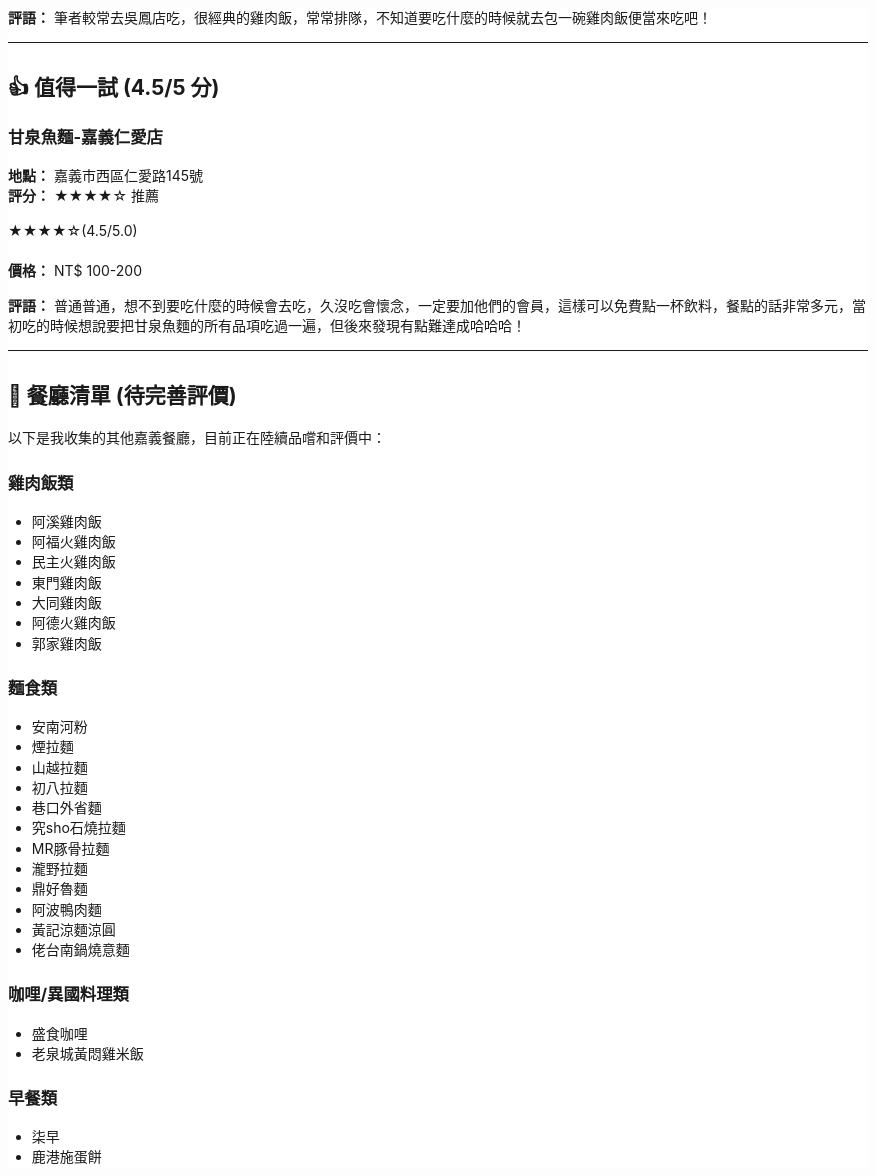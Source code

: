 **評語：** 筆者較常去<span class="location-tag" data-location="嘉義市東區吳鳳北路127號">吳鳳店</span>吃，很經典的<span class="menu-item" data-item="火雞肉飯">雞肉飯</span>，常常排隊，不知道要吃什麼的時候就去包一碗雞肉飯便當來吃吧！

---

## 👍 值得一試 (4.5/5 分)

### <span class="restaurant-name" data-name="甘泉魚麵嘉義仁愛店">甘泉魚麵-嘉義仁愛店</span>
**地點：** <span class="location-tag" data-location="嘉義市西區仁愛路145號">嘉義市西區仁愛路145號</span>  
**評分：** <span class="recommendation-level recommended">★★★★☆ 推薦</span> <div class="rating"><span class="stars">★★★★☆</span><span class="rating-text">(4.5/5.0)</span></div>  
**價格：** <span class="price-tag">NT$ 100-200</span>

**評語：** 普通普通，想不到要吃什麼的時候會去吃，久沒吃會懷念，一定要加他們的會員，這樣可以免費點一杯飲料，餐點的話非常多元，當初吃的時候想說要把甘泉魚麵的所有品項吃過一遍，但後來發現有點難達成哈哈哈！

---

## 📝 餐廳清單 (待完善評價)

以下是我收集的其他嘉義餐廳，目前正在陸續品嚐和評價中：

### 雞肉飯類
- <span class="restaurant-name" data-name="阿溪雞肉飯">阿溪雞肉飯</span>
- <span class="restaurant-name" data-name="阿福火雞肉飯">阿福火雞肉飯</span>
- <span class="restaurant-name" data-name="民主火雞肉飯">民主火雞肉飯</span>
- <span class="restaurant-name" data-name="東門雞肉飯">東門雞肉飯</span>
- <span class="restaurant-name" data-name="大同雞肉飯">大同雞肉飯</span>
- <span class="restaurant-name" data-name="阿德火雞肉飯">阿德火雞肉飯</span>
- <span class="restaurant-name" data-name="郭家雞肉飯">郭家雞肉飯</span>

### 麵食類
- <span class="restaurant-name" data-name="安南河粉">安南河粉</span>
- <span class="restaurant-name" data-name="煙拉麵">煙拉麵</span>
- <span class="restaurant-name" data-name="山越拉麵">山越拉麵</span>
- <span class="restaurant-name" data-name="初八拉麵">初八拉麵</span>
- <span class="restaurant-name" data-name="巷口外省麵">巷口外省麵</span>
- <span class="restaurant-name" data-name="究sho石燒拉麵">究sho石燒拉麵</span>
- <span class="restaurant-name" data-name="MR豚骨拉麵">MR豚骨拉麵</span>
- <span class="restaurant-name" data-name="瀧野拉麵">瀧野拉麵</span>
- <span class="restaurant-name" data-name="鼎好魯麵">鼎好魯麵</span>
- <span class="restaurant-name" data-name="阿波鴨肉麵">阿波鴨肉麵</span>
- <span class="restaurant-name" data-name="黃記涼麵涼圓">黃記涼麵涼圓</span>
- <span class="restaurant-name" data-name="佬台南鍋燒意麵">佬台南鍋燒意麵</span>

### 咖哩/異國料理類
- <span class="restaurant-name" data-name="盛食咖哩">盛食咖哩</span>
- <span class="restaurant-name" data-name="老泉城黃悶雞米飯">老泉城黃悶雞米飯</span>

### 早餐類
- <span class="restaurant-name" data-name="柒早">柒早</span>
- <span class="restaurant-name" data-name="鹿港施蛋餅">鹿港施蛋餅</span>
